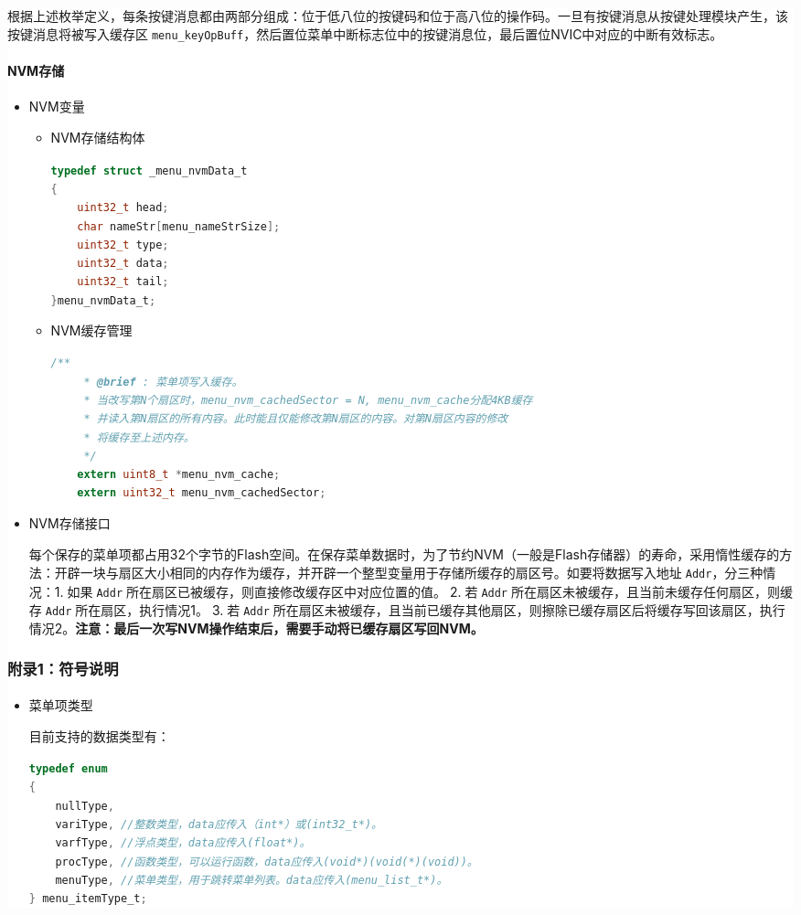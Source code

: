   根据上述枚举定义，每条按键消息都由两部分组成：位于低八位的按键码和位于高八位的操作码。一旦有按键消息从按键处理模块产生，该按键消息将被写入缓存区 `menu_keyOpBuff`，然后置位菜单中断标志位中的按键消息位，最后置位NVIC中对应的中断有效标志。

#### NVM存储

- NVM变量

  - NVM存储结构体

    ```c
    typedef struct _menu_nvmData_t
    {
        uint32_t head;
        char nameStr[menu_nameStrSize];
        uint32_t type;
        uint32_t data;
        uint32_t tail;
    }menu_nvmData_t;
    ```

  - NVM缓存管理

    ```c
    /**
    	 * @brief : 菜单项写入缓存。
    	 * 当改写第N个扇区时，menu_nvm_cachedSector = N, menu_nvm_cache分配4KB缓存
    	 * 并读入第N扇区的所有内容。此时能且仅能修改第N扇区的内容。对第N扇区内容的修改
    	 * 将缓存至上述内存。
    	 */
    	extern uint8_t *menu_nvm_cache;
    	extern uint32_t menu_nvm_cachedSector;
    ```

    

- NVM存储接口

  每个保存的菜单项都占用32个字节的Flash空间。在保存菜单数据时，为了节约NVM（一般是Flash存储器）的寿命，采用惰性缓存的方法：开辟一块与扇区大小相同的内存作为缓存，并开辟一个整型变量用于存储所缓存的扇区号。如要将数据写入地址 `Addr`，分三种情况：1. 如果 `Addr` 所在扇区已被缓存，则直接修改缓存区中对应位置的值。 2. 若 `Addr` 所在扇区未被缓存，且当前未缓存任何扇区，则缓存 `Addr` 所在扇区，执行情况1。 3. 若 `Addr` 所在扇区未被缓存，且当前已缓存其他扇区，则擦除已缓存扇区后将缓存写回该扇区，执行情况2。**注意：最后一次写NVM操作结束后，需要手动将已缓存扇区写回NVM。**

### 附录1：符号说明

- 菜单项类型

  目前支持的数据类型有：

  ```c
  typedef enum
  {
      nullType,
      variType, //整数类型，data应传入（int*）或(int32_t*)。
      varfType, //浮点类型，data应传入(float*)。
      procType, //函数类型，可以运行函数，data应传入(void*)(void(*)(void))。
      menuType, //菜单类型，用于跳转菜单列表。data应传入(menu_list_t*)。
  } menu_itemType_t;
  ```

